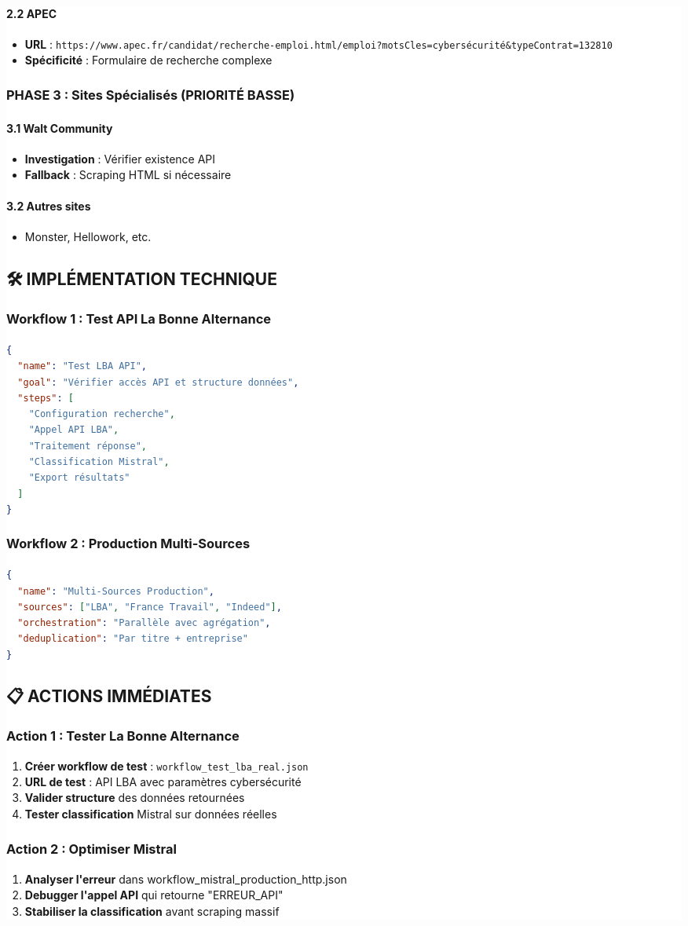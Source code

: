 #### 2.2 APEC
- **URL** : `https://www.apec.fr/candidat/recherche-emploi.html/emploi?motsCles=cybersécurité&typeContrat=132810`
- **Spécificité** : Formulaire de recherche complexe

### PHASE 3 : Sites Spécialisés (PRIORITÉ BASSE)

#### 3.1 Walt Community
- **Investigation** : Vérifier existence API
- **Fallback** : Scraping HTML si nécessaire

#### 3.2 Autres sites
- Monster, Hellowork, etc.

## 🛠️ IMPLÉMENTATION TECHNIQUE

### Workflow 1 : Test API La Bonne Alternance
```json
{
  "name": "Test LBA API",
  "goal": "Vérifier accès API et structure données",
  "steps": [
    "Configuration recherche",
    "Appel API LBA",
    "Traitement réponse",
    "Classification Mistral",
    "Export résultats"
  ]
}
```

### Workflow 2 : Production Multi-Sources
```json
{
  "name": "Multi-Sources Production",
  "sources": ["LBA", "France Travail", "Indeed"],
  "orchestration": "Parallèle avec agrégation",
  "deduplication": "Par titre + entreprise"
}
```

## 📋 ACTIONS IMMÉDIATES

### Action 1 : Tester La Bonne Alternance
1. **Créer workflow de test** : `workflow_test_lba_real.json`
2. **URL de test** : API LBA avec paramètres cybersécurité
3. **Valider structure** des données retournées
4. **Tester classification** Mistral sur données réelles

### Action 2 : Optimiser Mistral
1. **Analyser l'erreur** dans workflow_mistral_production_http.json
2. **Debugger l'appel API** qui retourne "ERREUR_API"
3. **Stabiliser la classification** avant scraping massif
